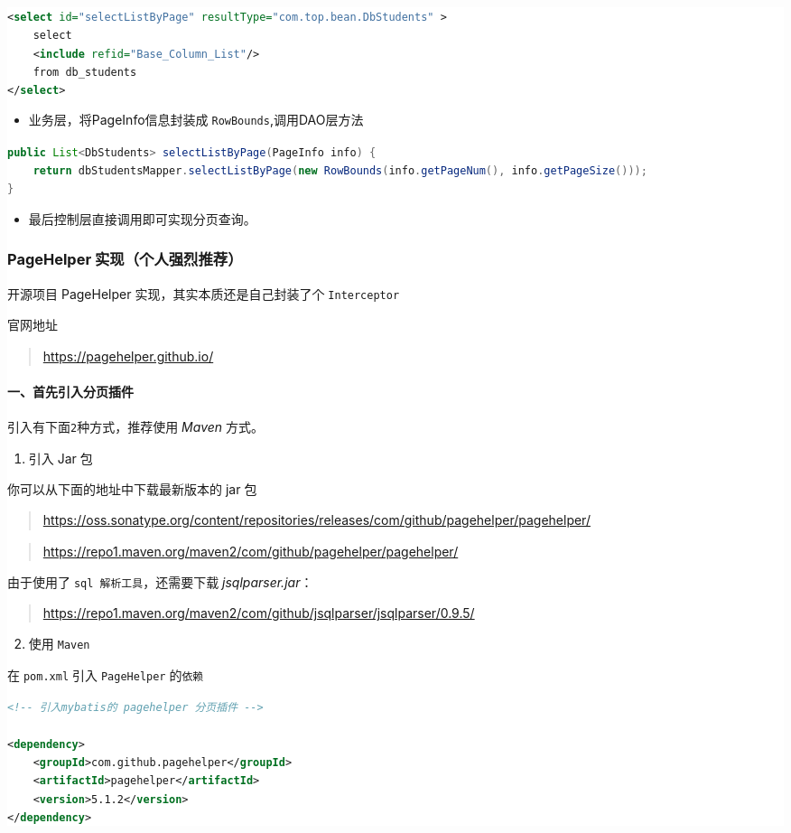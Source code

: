```xml
<select id="selectListByPage" resultType="com.top.bean.DbStudents" >
    select
    <include refid="Base_Column_List"/>
    from db_students
</select>
```

- 业务层，将PageInfo信息封装成 `RowBounds`,调用DAO层方法


```java
public List<DbStudents> selectListByPage(PageInfo info) {
    return dbStudentsMapper.selectListByPage(new RowBounds(info.getPageNum(), info.getPageSize()));
}
```

- 最后控制层直接调用即可实现分页查询。


### PageHelper 实现（个人强烈推荐）

开源项目 PageHelper 实现，其实本质还是自己封装了个 `Interceptor`

官网地址

> https://pagehelper.github.io/

#### 一、首先引入分页插件

  引入有下面`2`种方式，推荐使用 *Maven* 方式。

1. 引入 Jar 包

你可以从下面的地址中下载最新版本的 jar 包

> https://oss.sonatype.org/content/repositories/releases/com/github/pagehelper/pagehelper/

> https://repo1.maven.org/maven2/com/github/pagehelper/pagehelper/



由于使用了 `sql 解析工具`，还需要下载 *jsqlparser.jar*：

> https://repo1.maven.org/maven2/com/github/jsqlparser/jsqlparser/0.9.5/
      
2. 使用 `Maven`
  
  在 `pom.xml` 引入 `PageHelper` 的`依赖`


```xml
<!-- 引入mybatis的 pagehelper 分页插件 -->

<dependency>
    <groupId>com.github.pagehelper</groupId>
    <artifactId>pagehelper</artifactId>
    <version>5.1.2</version>
</dependency>
```

